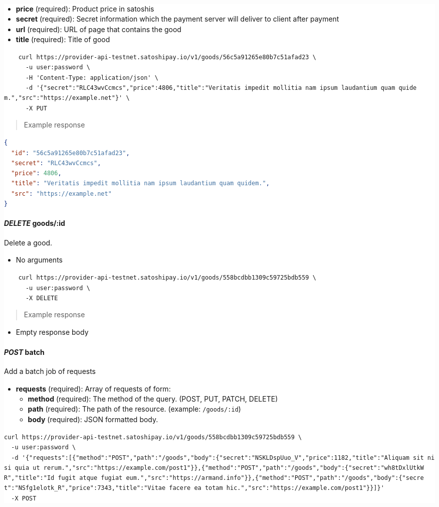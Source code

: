* **price** (required): Product price in satoshis
* **secret** (required): Secret information which the payment server will deliver to client after payment
* **url** (required): URL of page that contains the good
* **title** (required): Title of good

```shell
    curl https://provider-api-testnet.satoshipay.io/v1/goods/56c5a91265e80b7c51afad23 \
      -u user:password \
      -H 'Content-Type: application/json' \
      -d '{"secret":"RLC43wvCcmcs","price":4806,"title":"Veritatis impedit mollitia nam ipsum laudantium quam quidem.","src":"https://example.net"}' \
      -X PUT
```
> Example response

```json
{
  "id": "56c5a91265e80b7c51afad23",
  "secret": "RLC43wvCcmcs",
  "price": 4806,
  "title": "Veritatis impedit mollitia nam ipsum laudantium quam quidem.",
  "src": "https://example.net"
}
```

#### *DELETE* goods/:id

Delete a good.

* No arguments

```shell
    curl https://provider-api-testnet.satoshipay.io/v1/goods/558bcdbb1309c59725bdb559 \
      -u user:password \
      -X DELETE
```
> Example response

* Empty response body

#### *POST* batch

Add a batch job of requests

* **requests** (required): Array of requests of form:
    * **method** (required): The method of the query. (POST, PUT, PATCH, DELETE)
    * **path** (required): The path of the resource. (example: ```/goods/:id```)
    * **body** (required): JSON formatted body.



```shell
curl https://provider-api-testnet.satoshipay.io/v1/goods/558bcdbb1309c59725bdb559 \
  -u user:password \
  -d '{"requests":[{"method":"POST","path":"/goods","body":{"secret":"NSKLDspUuo_V","price":1182,"title":"Aliquam sit nisi quia ut rerum.","src":"https://example.com/post1"}},{"method":"POST","path":"/goods","body":{"secret":"wh8tDxlUtkWR","title":"Id fugit atque fugiat eum.","src":"https://armand.info"}},{"method":"POST","path":"/goods","body":{"secret":"NSfg1elotk_R","price":7343,"title":"Vitae facere ea totam hic.","src":"https://example.com/post1"}}]}'
  -X POST
```
